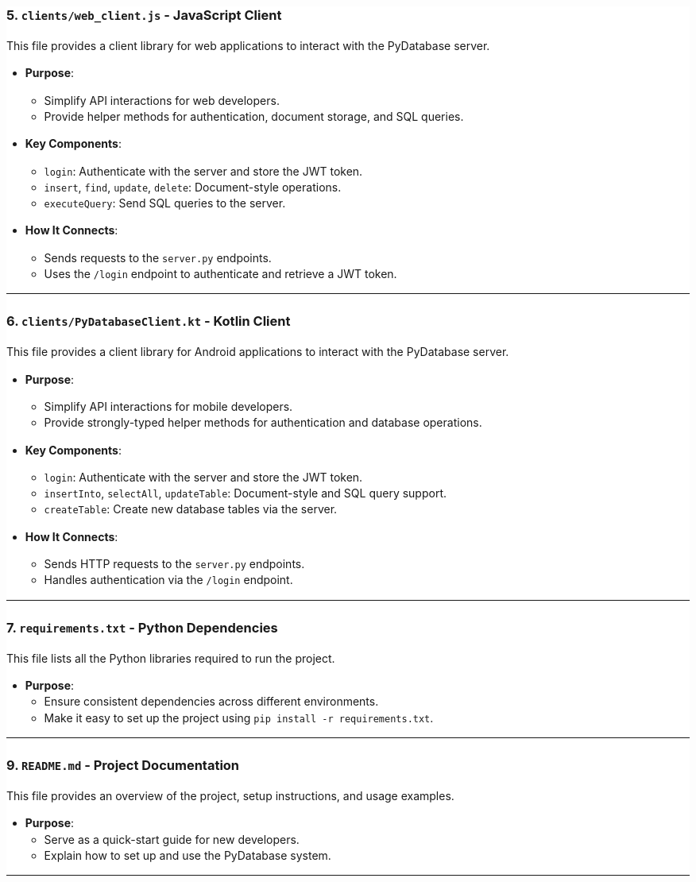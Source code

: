 
### 5. `clients/web_client.js` - JavaScript Client
This file provides a client library for web applications to interact with the PyDatabase server.

- **Purpose**:
  - Simplify API interactions for web developers.
  - Provide helper methods for authentication, document storage, and SQL queries.

- **Key Components**:
  - `login`: Authenticate with the server and store the JWT token.
  - `insert`, `find`, `update`, `delete`: Document-style operations.
  - `executeQuery`: Send SQL queries to the server.

- **How It Connects**:
  - Sends requests to the `server.py` endpoints.
  - Uses the `/login` endpoint to authenticate and retrieve a JWT token.

---

### 6. `clients/PyDatabaseClient.kt` - Kotlin Client
This file provides a client library for Android applications to interact with the PyDatabase server.

- **Purpose**:
  - Simplify API interactions for mobile developers.
  - Provide strongly-typed helper methods for authentication and database operations.

- **Key Components**:
  - `login`: Authenticate with the server and store the JWT token.
  - `insertInto`, `selectAll`, `updateTable`: Document-style and SQL query support.
  - `createTable`: Create new database tables via the server.

- **How It Connects**:
  - Sends HTTP requests to the `server.py` endpoints.
  - Handles authentication via the `/login` endpoint.

---

### 7. `requirements.txt` - Python Dependencies
This file lists all the Python libraries required to run the project.

- **Purpose**:
  - Ensure consistent dependencies across different environments.
  - Make it easy to set up the project using `pip install -r requirements.txt`.

---

### 9. `README.md` - Project Documentation
This file provides an overview of the project, setup instructions, and usage examples.

- **Purpose**:
  - Serve as a quick-start guide for new developers.
  - Explain how to set up and use the PyDatabase system.

---
